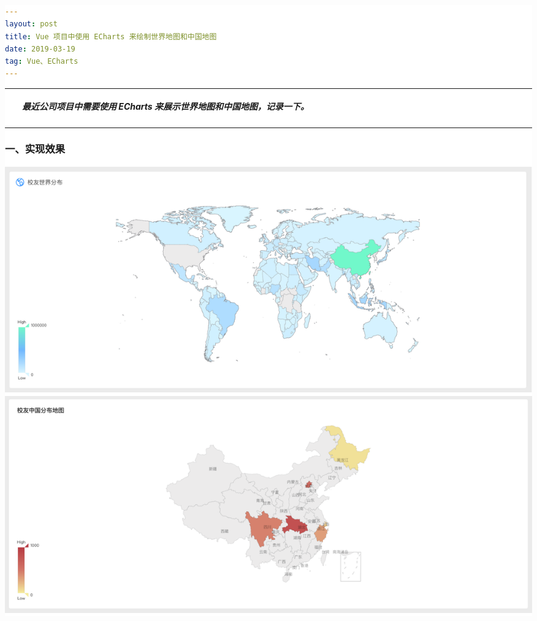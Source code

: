 ```yaml
---
layout: post
title: Vue 项目中使用 ECharts 来绘制世界地图和中国地图
date: 2019-03-19
tag: Vue、ECharts
---
```


___
##### 　　最近公司项目中需要使用 ECharts 来展示世界地图和中国地图，记录一下。

___

### 一、实现效果

![](https://raw.githubusercontent.com/liuxy0551/liuxy0551.github.io.jekyll/master/images/posts/ECharts/world.png)
![](https://raw.githubusercontent.com/liuxy0551/liuxy0551.github.io.jekyll/master/images/posts/ECharts/China.png)
